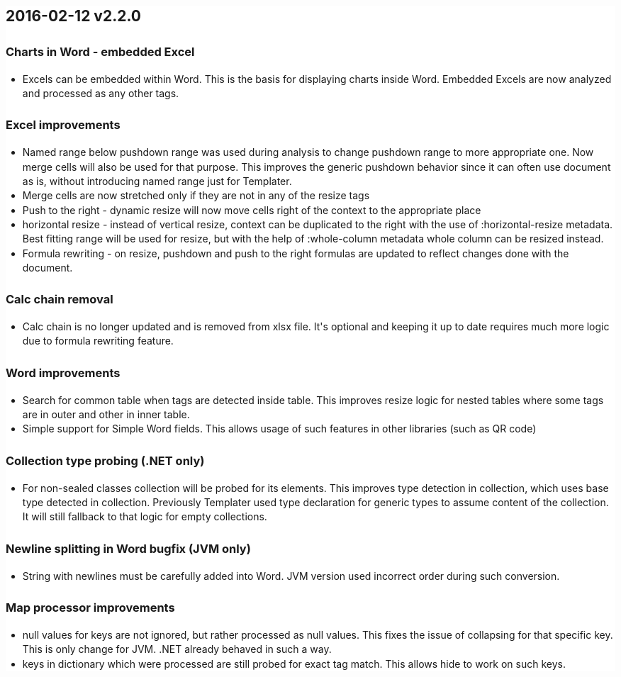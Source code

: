 ## 2016-02-12 v2.2.0

### Charts in Word - embedded Excel

 * Excels can be embedded within Word. This is the basis for displaying charts inside Word. Embedded Excels are now analyzed and processed as any other tags.

### Excel improvements

 * Named range below pushdown range was used during analysis to change pushdown range to more appropriate one. Now merge cells will also be used for that purpose. This improves the generic pushdown behavior since it can often use document as is, without introducing named range just for Templater.
 * Merge cells are now stretched only if they are not in any of the resize tags
 * Push to the right - dynamic resize will now move cells right of the context to the appropriate place
 * horizontal resize - instead of vertical resize, context can be duplicated to the right with the use of :horizontal-resize metadata. Best fitting range will be used for resize, but with the help of :whole-column metadata whole column can be resized instead.
 * Formula rewriting - on resize, pushdown and push to the right formulas are updated to reflect changes done with the document.

### Calc chain removal

 * Calc chain is no longer updated and is removed from xlsx file. It's optional and keeping it up to date requires much more logic due to formula rewriting feature.

### Word improvements

 * Search for common table when tags are detected inside table. This improves resize logic for nested tables where some tags are in outer and other in inner table.
 * Simple support for Simple Word fields. This allows usage of such features in other libraries (such as QR code)

### Collection type probing (.NET only)

 * For non-sealed classes collection will be probed for its elements. This improves type detection in collection, which uses base type detected in collection. Previously Templater used type declaration for generic types to assume content of the collection. It will still fallback to that logic for empty collections.

### Newline splitting in Word bugfix (JVM only)

 * String with newlines must be carefully added into Word. JVM version used incorrect order during such conversion.

### Map processor improvements

 * null values for keys are not ignored, but rather processed as null values. This fixes the issue of collapsing for that specific key. This is only change for JVM. .NET already behaved in such a way.
 * keys in dictionary which were processed are still probed for exact tag match. This allows hide to work on such keys.
